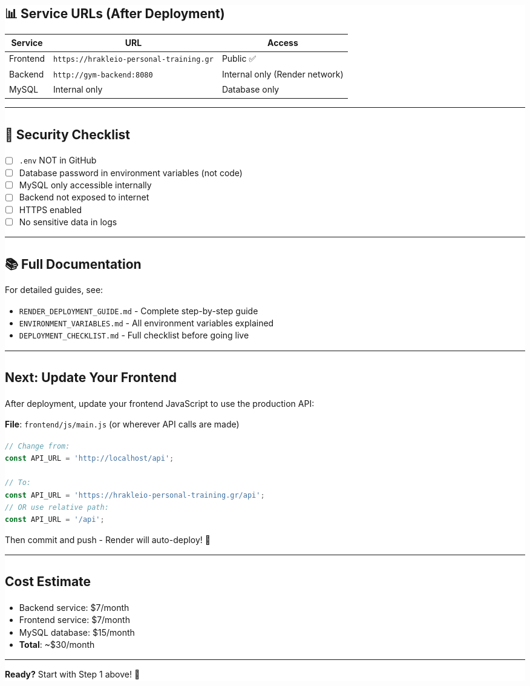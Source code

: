 ## 📊 Service URLs (After Deployment)

| Service | URL | Access |
|---------|-----|--------|
| Frontend | `https://hrakleio-personal-training.gr` | Public ✅ |
| Backend | `http://gym-backend:8080` | Internal only (Render network) |
| MySQL | Internal only | Database only |

---

## 🔐 Security Checklist

- [ ] `.env` NOT in GitHub
- [ ] Database password in environment variables (not code)
- [ ] MySQL only accessible internally
- [ ] Backend not exposed to internet
- [ ] HTTPS enabled
- [ ] No sensitive data in logs

---

## 📚 Full Documentation

For detailed guides, see:
- `RENDER_DEPLOYMENT_GUIDE.md` - Complete step-by-step guide
- `ENVIRONMENT_VARIABLES.md` - All environment variables explained
- `DEPLOYMENT_CHECKLIST.md` - Full checklist before going live

---

## Next: Update Your Frontend

After deployment, update your frontend JavaScript to use the production API:

**File**: `frontend/js/main.js` (or wherever API calls are made)

```javascript
// Change from:
const API_URL = 'http://localhost/api';

// To:
const API_URL = 'https://hrakleio-personal-training.gr/api';
// OR use relative path:
const API_URL = '/api';
```

Then commit and push - Render will auto-deploy! 🚀

---

## Cost Estimate

- Backend service: $7/month
- Frontend service: $7/month
- MySQL database: $15/month
- **Total**: ~$30/month

---

**Ready?** Start with Step 1 above! 🚀
